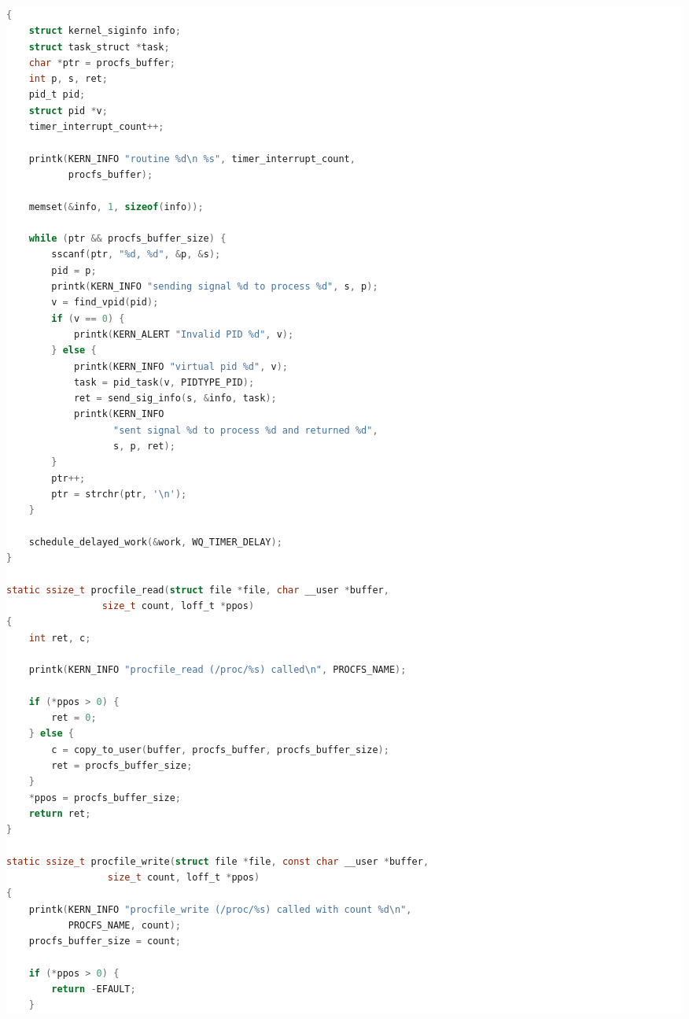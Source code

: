``` c
{
    struct kernel_siginfo info;
    struct task_struct *task;
    char *ptr = procfs_buffer;
    int p, s, ret;
    pid_t pid;
    struct pid *v;
    timer_interrupt_count++;

    printk(KERN_INFO "routine %d\n %s", timer_interrupt_count,
           procfs_buffer);

    memset(&info, 1, sizeof(info));

    while (ptr && procfs_buffer_size) {
        sscanf(ptr, "%d, %d", &p, &s);
        pid = p;
        printk(KERN_INFO "sending signal %d to process %d", s, p);
        v = find_vpid(pid);
        if (v == 0) {
            printk(KERN_ALERT "Invalid PID %d", v);
        } else {
            printk(KERN_INFO "virtual pid %d", v);
            task = pid_task(v, PIDTYPE_PID);
            ret = send_sig_info(s, &info, task);
            printk(KERN_INFO
                   "sent signal %d to process %d and returned %d",
                   s, p, ret);
        }
        ptr++;
        ptr = strchr(ptr, '\n');
    }

    schedule_delayed_work(&work, WQ_TIMER_DELAY);
}

static ssize_t procfile_read(struct file *file, char __user *buffer,
                 size_t count, loff_t *ppos)
{
    int ret, c;

    printk(KERN_INFO "procfile_read (/proc/%s) called\n", PROCFS_NAME);

    if (*ppos > 0) {
        ret = 0;
    } else {
        c = copy_to_user(buffer, procfs_buffer, procfs_buffer_size);
        ret = procfs_buffer_size;
    }
    *ppos = procfs_buffer_size;
    return ret;
}

static ssize_t procfile_write(struct file *file, const char __user *buffer,
                  size_t count, loff_t *ppos)
{
    printk(KERN_INFO "procfile_write (/proc/%s) called with count %d\n",
           PROCFS_NAME, count);
    procfs_buffer_size = count;

    if (*ppos > 0) {
        return -EFAULT;
    }
```